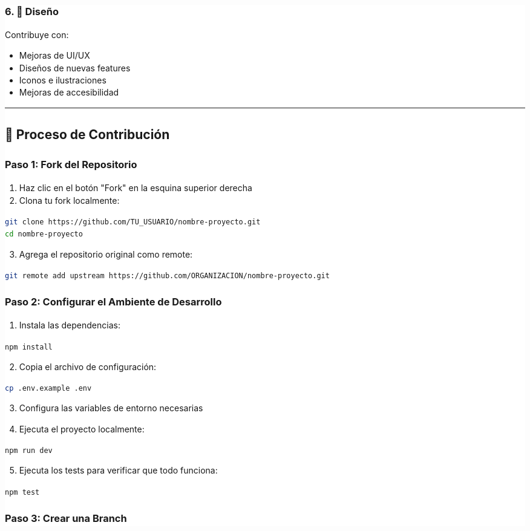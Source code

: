 ### 6. 🎨 Diseño

Contribuye con:

- Mejoras de UI/UX
- Diseños de nuevas features
- Iconos e ilustraciones
- Mejoras de accesibilidad

---

## 🔄 Proceso de Contribución

### Paso 1: Fork del Repositorio

1. Haz clic en el botón "Fork" en la esquina superior derecha
2. Clona tu fork localmente:

```bash
git clone https://github.com/TU_USUARIO/nombre-proyecto.git
cd nombre-proyecto
```

3. Agrega el repositorio original como remote:

```bash
git remote add upstream https://github.com/ORGANIZACION/nombre-proyecto.git
```

### Paso 2: Configurar el Ambiente de Desarrollo

1. Instala las dependencias:

```bash
npm install
```

2. Copia el archivo de configuración:

```bash
cp .env.example .env
```

3. Configura las variables de entorno necesarias

4. Ejecuta el proyecto localmente:

```bash
npm run dev
```

5. Ejecuta los tests para verificar que todo funciona:

```bash
npm test
```

### Paso 3: Crear una Branch
